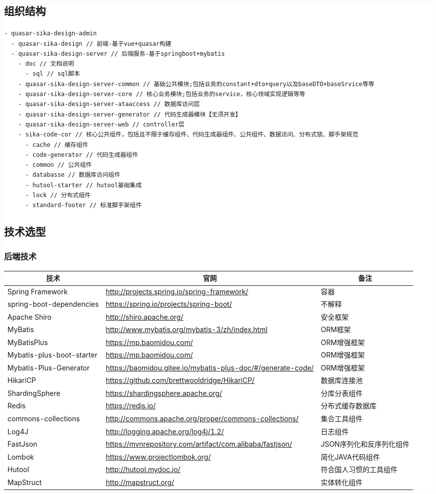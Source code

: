 ## 组织结构

```
- quasar-sika-design-admin
  - quasar-sika-design // 前端-基于vue+quasar构建
  - quasar-sika-design-server // 后端服务-基于springboot+mybatis
    - doc // 文档说明
      - sql // sql脚本
    - quasar-sika-design-server-common // 基础公共模块;包括业务的constant+dto+query以及baseDTO+baseSrvice等等
    - quasar-sika-design-server-core // 核心业务模块;包括业务的service，核心领域实现逻辑等等
    - quasar-sika-design-server-ataaccess // 数据库访问层
    - quasar-sika-design-server-generator // 代码生成器模块【无须开发】
    - quasar-sika-design-server-web // controller层
    - sika-code-cor // 核心公共组件，包括且不限于缓存组件、代码生成器组件、公共组件、数据访问、分布式锁、脚手架规范
      - cache // 缓存组件
      - code-generator // 代码生成器组件
      - common // 公共组件
      - databasse // 数据库访问组件
      - hutool-starter // hutool基础集成
      - lock // 分布式组件
      - standard-footer // 标准脚手架组件
 ```

## 技术选型
### 后端技术
| 技术 | 官网 | 备注 |
| --- | --- | --- |
| Spring Framework | http://projects.spring.io/spring-framework/ | 容器 |
| spring-boot-dependencies | https://spring.io/projects/spring-boot/ | 不解释 |
| Apache Shiro | http://shiro.apache.org/ | 安全框架 |
| MyBatis | http://www.mybatis.org/mybatis-3/zh/index.html | ORM框架 |
| MyBatisPlus | https://mp.baomidou.com/ | ORM增强框架 |
| Mybatis-plus-boot-starter | https://mp.baomidou.com/ | ORM增强框架 |
| Mybatis-Plus-Generator | https://baomidou.gitee.io/mybatis-plus-doc/#/generate-code/ | ORM增强框架 |
| HikariCP | https://github.com/brettwooldridge/HikariCP/ | 数据库连接池 |
| ShardingSphere | https://shardingsphere.apache.org/ | 分库分表组件 |
| Redis | https://redis.io/ | 分布式缓存数据库 |
| commons-collections | http://commons.apache.org/proper/commons-collections/ | 集合工具组件 |
| Log4J | http://logging.apache.org/log4j/1.2/ | 日志组件 |
| FastJson | https://mvnrepository.com/artifact/com.alibaba/fastjson/ | JSON序列化和反序列化组件 |
| Lombok | https://www.projectlombok.org/ | 简化JAVA代码组件 |
| Hutool | http://hutool.mydoc.io/ | 符合国人习惯的工具组件 |
| MapStruct | http://mapstruct.org/ | 实体转化组件 |
